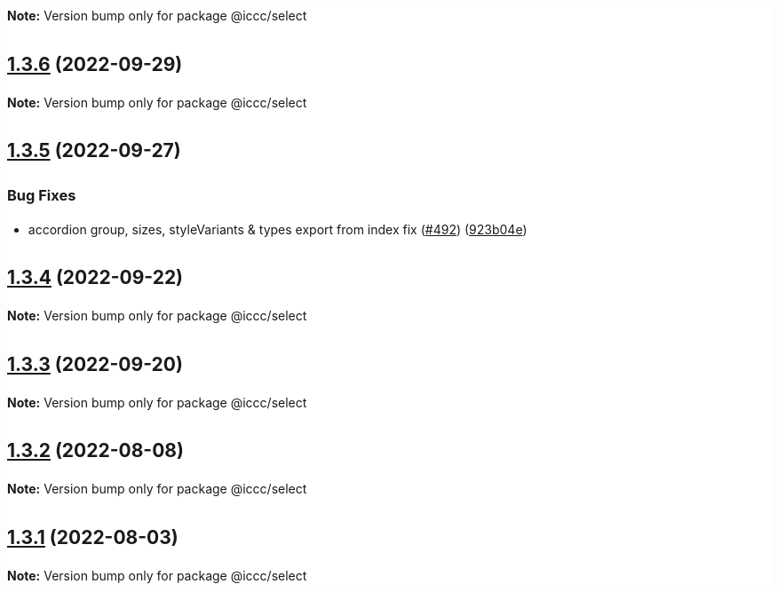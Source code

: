 **Note:** Version bump only for package @iccc/select





## [1.3.6](https://git.autodesk.com//dpe/iccc/compare/@iccc/select@1.3.5...@iccc/select@1.3.6) (2022-09-29)

**Note:** Version bump only for package @iccc/select





## [1.3.5](https://git.autodesk.com//dpe/iccc/compare/@iccc/select@1.3.4...@iccc/select@1.3.5) (2022-09-27)


### Bug Fixes

* accordion group, sizes, styleVariants & types export from index fix ([#492](https://git.autodesk.com//dpe/iccc/issues/492)) ([923b04e](https://git.autodesk.com//dpe/iccc/commits/923b04e5477137f30b498d798dcfb79776454f37))





## [1.3.4](https://git.autodesk.com//dpe/iccc/compare/@iccc/select@1.3.3...@iccc/select@1.3.4) (2022-09-22)

**Note:** Version bump only for package @iccc/select





## [1.3.3](https://git.autodesk.com//dpe/iccc/compare/@iccc/select@1.3.2...@iccc/select@1.3.3) (2022-09-20)

**Note:** Version bump only for package @iccc/select





## [1.3.2](https://git.autodesk.com//dpe/iccc/compare/@iccc/select@1.3.1...@iccc/select@1.3.2) (2022-08-08)

**Note:** Version bump only for package @iccc/select





## [1.3.1](https://git.autodesk.com//dpe/iccc/compare/@iccc/select@1.3.0...@iccc/select@1.3.1) (2022-08-03)

**Note:** Version bump only for package @iccc/select
